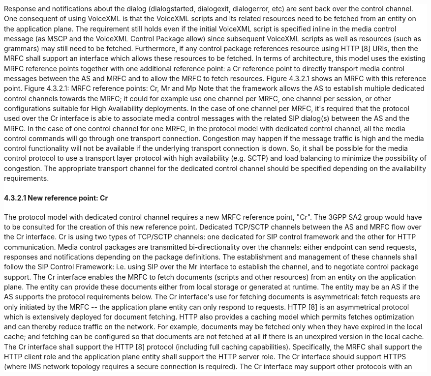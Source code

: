 Response and notifications about the dialog (dialogstarted, dialogexit,
dialogerror, etc) are sent back over the control channel.
One consequent of using VoiceXML is that the VoiceXML scripts and its related
resources need to be fetched from an entity on the application plane. The
requirement still holds even if the initial VoiceXML script is specified
inline in the media control message (as MSCP and the VoiceXML Control Package
allow) since subsequent VoiceXML scripts as well as resources (such as
grammars) may still need to be fetched. Furthermore, if any control package
references resource using HTTP [8] URIs, then the MRFC shall support an
interface which allows these resources to be fetched.
In terms of architecture, this model uses the existing MRFC reference points
together with one additional reference point: a Cr reference point to directly
transport media control messages between the AS and MRFC and to allow the MRFC
to fetch resources. Figure 4.3.2.1 shows an MRFC with this reference point.
Figure 4.3.2.1: MRFC reference points: Cr, Mr and Mp
Note that the framework allows the AS to establish multiple dedicated control
channels towards the MRFC; it could for example use one channel per MRFC, one
channel per session, or other configurations suitable for High Availability
deployments.
In the case of one channel per MRFC, it's required that the protocol used over
the Cr interface is able to associate media control messages with the related
SIP dialog(s) between the AS and the MRFC.
In the case of one control channel for one MRFC, in the protocol model with
dedicated control channel, all the media control commands will go through one
transport connection. Congestion may happen if the message traffic is high and
the media control functionality will not be available if the underlying
transport connection is down. So, it shall be possible for the media control
protocol to use a transport layer protocol with high availability (e.g. SCTP)
and load balancing to minimize the possibility of congestion.
The appropriate transport channel for the dedicated control channel should be
specified depending on the availability requirements.
#### 4.3.2.1 New reference point: Cr
The protocol model with dedicated control channel requires a new MRFC
reference point, "Cr". The 3GPP SA2 group would have to be consulted for the
creation of this new reference point.
Dedicated TCP/SCTP channels between the AS and MRFC flow over the Cr
interface. Cr is using two types of TCP/SCTP channels: one dedicated for SIP
control framework and the other for HTTP communication.
Media control packages are transmitted bi-directionality over the channels:
either endpoint can send requests, responses and notifications depending on
the package definitions.
The establishment and management of these channels shall follow the SIP
Control Framework: i.e. using SIP over the Mr interface to establish the
channel, and to negotiate control package support.
The Cr interface enables the MRFC to fetch documents (scripts and other
resources) from an entity on the application plane.
The entity can provide these documents either from local storage or generated
at runtime. The entity may be an AS if the AS supports the protocol
requirements below.
The Cr interface's use for fetching documents is asymmetrical: fetch requests
are only initiated by the MRFC -- the application plane entity can only
respond to requests.
HTTP [8] is an asymmetrical protocol which is extensively deployed for
document fetching. HTTP also provides a caching model which permits fetches
optimization and can thereby reduce traffic on the network. For example,
documents may be fetched only when they have expired in the local cache; and
fetching can be configured so that documents are not fetched at all if there
is an unexpired version in the local cache.
The Cr interface shall support the HTTP [8] protocol (including full caching
capabilities). Specifically, the MRFC shall support the HTTP client role and
the application plane entity shall support the HTTP server role. The Cr
interface should support HTTPS (where IMS network topology requires a secure
connection is required). The Cr interface may support other protocols with an